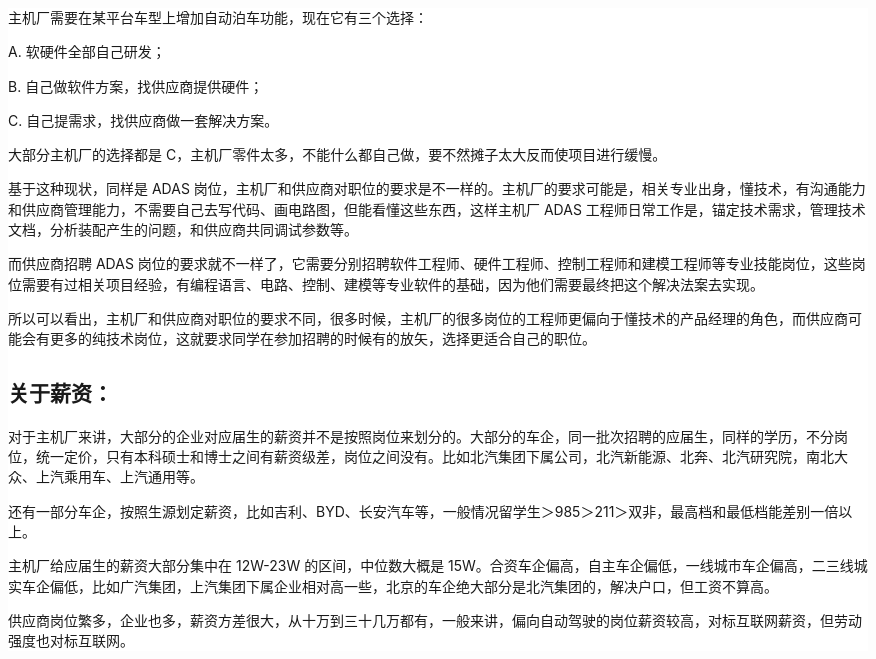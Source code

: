 主机厂需要在某平台车型上增加自动泊车功能，现在它有三个选择：

A. 软硬件全部自己研发；

B. 自己做软件方案，找供应商提供硬件；

C. 自己提需求，找供应商做一套解决方案。

大部分主机厂的选择都是 C，主机厂零件太多，不能什么都自己做，要不然摊子太大反而使项目进行缓慢。

基于这种现状，同样是 ADAS 岗位，主机厂和供应商对职位的要求是不一样的。主机厂的要求可能是，相关专业出身，懂技术，有沟通能力和供应商管理能力，不需要自己去写代码、画电路图，但能看懂这些东西，这样主机厂 ADAS 工程师日常工作是，锚定技术需求，管理技术文档，分析装配产生的问题，和供应商共同调试参数等。

而供应商招聘 ADAS 岗位的要求就不一样了，它需要分别招聘软件工程师、硬件工程师、控制工程师和建模工程师等专业技能岗位，这些岗位需要有过相关项目经验，有编程语言、电路、控制、建模等专业软件的基础，因为他们需要最终把这个解决法案去实现。

所以可以看出，主机厂和供应商对职位的要求不同，很多时候，主机厂的很多岗位的工程师更偏向于懂技术的产品经理的角色，而供应商可能会有更多的纯技术岗位，这就要求同学在参加招聘的时候有的放矢，选择更适合自己的职位。

## **关于薪资**：

对于主机厂来讲，大部分的企业对应届生的薪资并不是按照岗位来划分的。大部分的车企，同一批次招聘的应届生，同样的学历，不分岗位，统一定价，只有本科硕士和博士之间有薪资级差，岗位之间没有。比如北汽集团下属公司，北汽新能源、北奔、北汽研究院，南北大众、上汽乘用车、上汽通用等。

还有一部分车企，按照生源划定薪资，比如吉利、BYD、长安汽车等，一般情况留学生＞985＞211＞双非，最高档和最低档能差别一倍以上。

主机厂给应届生的薪资大部分集中在 12W-23W 的区间，中位数大概是 15W。合资车企偏高，自主车企偏低，一线城市车企偏高，二三线城实车企偏低，比如广汽集团，上汽集团下属企业相对高一些，北京的车企绝大部分是北汽集团的，解决户口，但工资不算高。

供应商岗位繁多，企业也多，薪资方差很大，从十万到三十几万都有，一般来讲，偏向自动驾驶的岗位薪资较高，对标互联网薪资，但劳动强度也对标互联网。